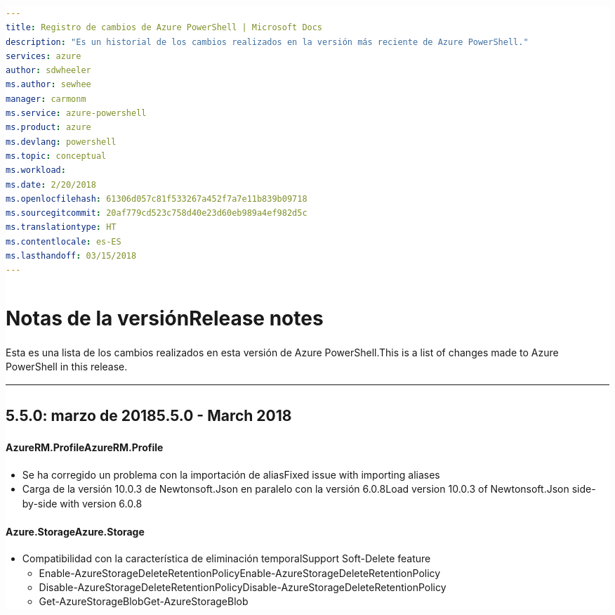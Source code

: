 ```yaml
---
title: Registro de cambios de Azure PowerShell | Microsoft Docs
description: "Es un historial de los cambios realizados en la versión más reciente de Azure PowerShell."
services: azure
author: sdwheeler
ms.author: sewhee
manager: carmonm
ms.service: azure-powershell
ms.product: azure
ms.devlang: powershell
ms.topic: conceptual
ms.workload: 
ms.date: 2/20/2018
ms.openlocfilehash: 61306d057c81f533267a452f7a7e11b839b09718
ms.sourcegitcommit: 20af779cd523c758d40e23d60eb989a4ef982d5c
ms.translationtype: HT
ms.contentlocale: es-ES
ms.lasthandoff: 03/15/2018
---
```

# <a name="release-notes"></a><span data-ttu-id="c7319-103">Notas de la versión</span><span class="sxs-lookup"><span data-stu-id="c7319-103">Release notes</span></span>

<span data-ttu-id="c7319-104">Esta es una lista de los cambios realizados en esta versión de Azure PowerShell.</span><span class="sxs-lookup"><span data-stu-id="c7319-104">This is a list of changes made to Azure PowerShell in this release.</span></span>

---

## <a name="550---march-2018"></a><span data-ttu-id="c7319-105">5.5.0: marzo de 2018</span><span class="sxs-lookup"><span data-stu-id="c7319-105">5.5.0 - March 2018</span></span>
#### <a name="azurermprofile"></a><span data-ttu-id="c7319-106">AzureRM.Profile</span><span class="sxs-lookup"><span data-stu-id="c7319-106">AzureRM.Profile</span></span>
* <span data-ttu-id="c7319-107">Se ha corregido un problema con la importación de alias</span><span class="sxs-lookup"><span data-stu-id="c7319-107">Fixed issue with importing aliases</span></span>
* <span data-ttu-id="c7319-108">Carga de la versión 10.0.3 de Newtonsoft.Json en paralelo con la versión 6.0.8</span><span class="sxs-lookup"><span data-stu-id="c7319-108">Load version 10.0.3 of Newtonsoft.Json side-by-side with version 6.0.8</span></span>

#### <a name="azurestorage"></a><span data-ttu-id="c7319-109">Azure.Storage</span><span class="sxs-lookup"><span data-stu-id="c7319-109">Azure.Storage</span></span>
* <span data-ttu-id="c7319-110">Compatibilidad con la característica de eliminación temporal</span><span class="sxs-lookup"><span data-stu-id="c7319-110">Support Soft-Delete feature</span></span>
    - <span data-ttu-id="c7319-111">Enable-AzureStorageDeleteRetentionPolicy</span><span class="sxs-lookup"><span data-stu-id="c7319-111">Enable-AzureStorageDeleteRetentionPolicy</span></span>
    - <span data-ttu-id="c7319-112">Disable-AzureStorageDeleteRetentionPolicy</span><span class="sxs-lookup"><span data-stu-id="c7319-112">Disable-AzureStorageDeleteRetentionPolicy</span></span>
    - <span data-ttu-id="c7319-113">Get-AzureStorageBlob</span><span class="sxs-lookup"><span data-stu-id="c7319-113">Get-AzureStorageBlob</span></span>

